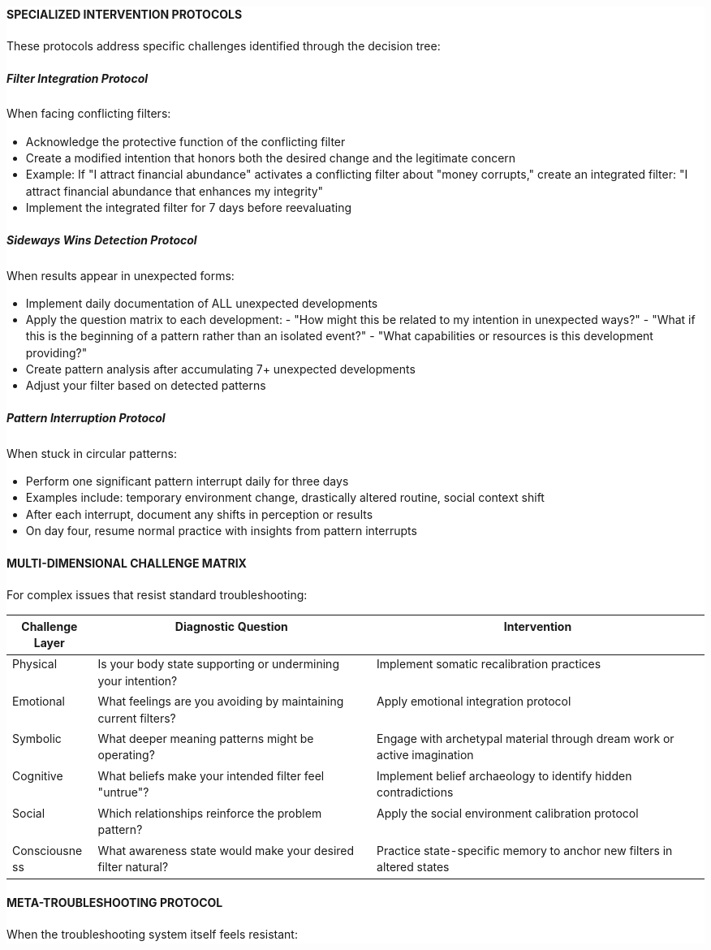 #### SPECIALIZED INTERVENTION PROTOCOLS

These protocols address specific challenges identified through the decision tree:

##### Filter Integration Protocol

When facing conflicting filters:

- Acknowledge the protective function of the conflicting filter
- Create a modified intention that honors both the desired change and the legitimate concern
- Example: If "I attract financial abundance" activates a conflicting filter about "money corrupts," create an integrated filter: "I attract financial abundance that enhances my integrity"
- Implement the integrated filter for 7 days before reevaluating

##### Sideways Wins Detection Protocol

When results appear in unexpected forms:

- Implement daily documentation of ALL unexpected developments
- Apply the question matrix to each development:
      - "How might this be related to my intention in unexpected ways?"
      - "What if this is the beginning of a pattern rather than an isolated event?"
      - "What capabilities or resources is this development providing?"
- Create pattern analysis after accumulating 7+ unexpected developments
- Adjust your filter based on detected patterns

##### Pattern Interruption Protocol

When stuck in circular patterns:

- Perform one significant pattern interrupt daily for three days
- Examples include: temporary environment change, drastically altered routine, social context shift
- After each interrupt, document any shifts in perception or results
- On day four, resume normal practice with insights from pattern interrupts

#### MULTI-DIMENSIONAL CHALLENGE MATRIX

For complex issues that resist standard troubleshooting:

| Challenge Layer | Diagnostic Question | Intervention |
|----------------|---------------------|--------------|
| Physical | Is your body state supporting or undermining your intention? | Implement somatic recalibration practices |
| Emotional | What feelings are you avoiding by maintaining current filters? | Apply emotional integration protocol |
| Symbolic | What deeper meaning patterns might be operating? | Engage with archetypal material through dream work or active imagination |
| Cognitive | What beliefs make your intended filter feel "untrue"? | Implement belief archaeology to identify hidden contradictions |
| Social | Which relationships reinforce the problem pattern? | Apply the social environment calibration protocol |
| Consciousness | What awareness state would make your desired filter natural? | Practice state-specific memory to anchor new filters in altered states |

#### META-TROUBLESHOOTING PROTOCOL

When the troubleshooting system itself feels resistant:
